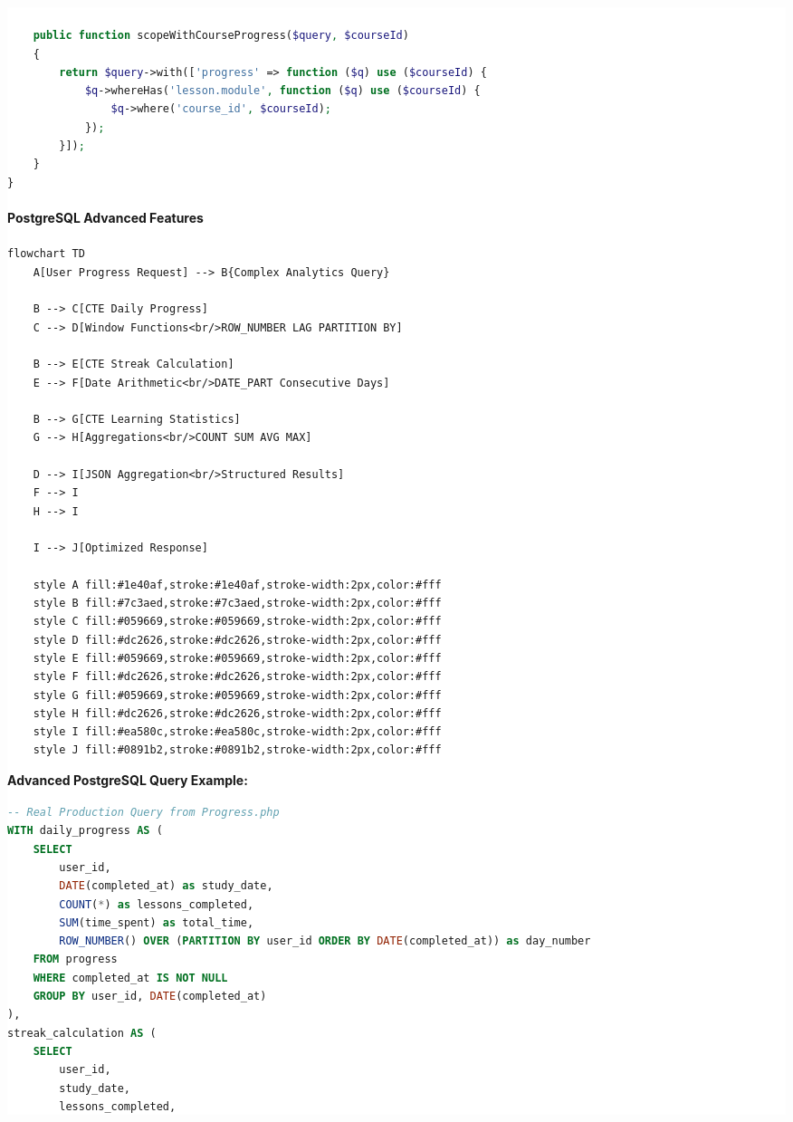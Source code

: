 ```php
    
    public function scopeWithCourseProgress($query, $courseId)
    {
        return $query->with(['progress' => function ($q) use ($courseId) {
            $q->whereHas('lesson.module', function ($q) use ($courseId) {
                $q->where('course_id', $courseId);
            });
        }]);
    }
}
```

#### PostgreSQL Advanced Features

```mermaid
flowchart TD
    A[User Progress Request] --> B{Complex Analytics Query}
    
    B --> C[CTE Daily Progress]
    C --> D[Window Functions<br/>ROW_NUMBER LAG PARTITION BY]
    
    B --> E[CTE Streak Calculation]
    E --> F[Date Arithmetic<br/>DATE_PART Consecutive Days]
    
    B --> G[CTE Learning Statistics]
    G --> H[Aggregations<br/>COUNT SUM AVG MAX]
    
    D --> I[JSON Aggregation<br/>Structured Results]
    F --> I
    H --> I
    
    I --> J[Optimized Response]
    
    style A fill:#1e40af,stroke:#1e40af,stroke-width:2px,color:#fff
    style B fill:#7c3aed,stroke:#7c3aed,stroke-width:2px,color:#fff
    style C fill:#059669,stroke:#059669,stroke-width:2px,color:#fff
    style D fill:#dc2626,stroke:#dc2626,stroke-width:2px,color:#fff
    style E fill:#059669,stroke:#059669,stroke-width:2px,color:#fff
    style F fill:#dc2626,stroke:#dc2626,stroke-width:2px,color:#fff
    style G fill:#059669,stroke:#059669,stroke-width:2px,color:#fff
    style H fill:#dc2626,stroke:#dc2626,stroke-width:2px,color:#fff
    style I fill:#ea580c,stroke:#ea580c,stroke-width:2px,color:#fff
    style J fill:#0891b2,stroke:#0891b2,stroke-width:2px,color:#fff
```

**Advanced PostgreSQL Query Example:**
```sql
-- Real Production Query from Progress.php
WITH daily_progress AS (
    SELECT 
        user_id,
        DATE(completed_at) as study_date,
        COUNT(*) as lessons_completed,
        SUM(time_spent) as total_time,
        ROW_NUMBER() OVER (PARTITION BY user_id ORDER BY DATE(completed_at)) as day_number
    FROM progress 
    WHERE completed_at IS NOT NULL
    GROUP BY user_id, DATE(completed_at)
),
streak_calculation AS (
    SELECT 
        user_id,
        study_date,
        lessons_completed,
```